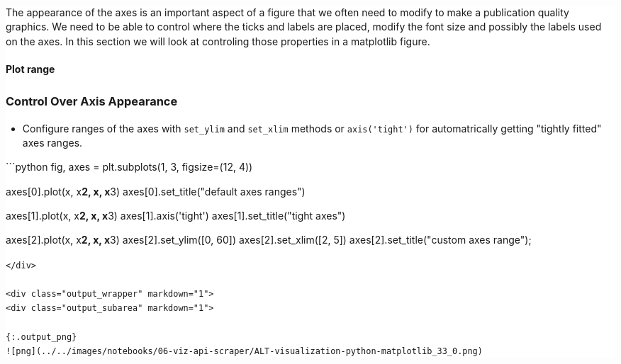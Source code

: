 
The appearance of the axes is an important aspect of a figure that we often need to modify to make a publication quality graphics. We need to be able to control where the ticks and labels are placed, modify the font size and possibly the labels used on the axes. In this section we will look at controling those properties in a matplotlib figure.



#### Plot range



### Control Over Axis Appearance
- Configure ranges of the axes with `set_ylim` and `set_xlim` methods or `axis('tight')` for automatrically getting "tightly fitted" axes ranges.



<div markdown="1" class="cell code_cell">
<div class="input_area" markdown="1">
```python
fig, axes = plt.subplots(1, 3, figsize=(12, 4))

axes[0].plot(x, x**2, x, x**3)
axes[0].set_title("default axes ranges")

axes[1].plot(x, x**2, x, x**3)
axes[1].axis('tight')
axes[1].set_title("tight axes")

axes[2].plot(x, x**2, x, x**3)
axes[2].set_ylim([0, 60])
axes[2].set_xlim([2, 5])
axes[2].set_title("custom axes range");

```
</div>

<div class="output_wrapper" markdown="1">
<div class="output_subarea" markdown="1">

{:.output_png}
![png](../../images/notebooks/06-viz-api-scraper/ALT-visualization-python-matplotlib_33_0.png)
